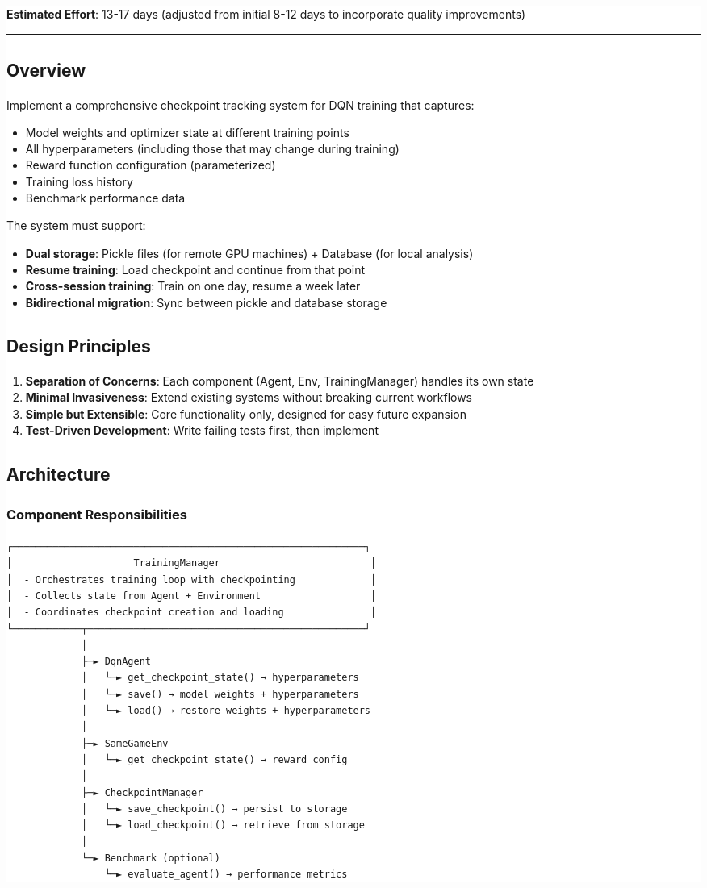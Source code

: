 **Estimated Effort**: 13-17 days (adjusted from initial 8-12 days to incorporate quality improvements)

---

## Overview

Implement a comprehensive checkpoint tracking system for DQN training that captures:
- Model weights and optimizer state at different training points
- All hyperparameters (including those that may change during training)
- Reward function configuration (parameterized)
- Training loss history
- Benchmark performance data

The system must support:
- **Dual storage**: Pickle files (for remote GPU machines) + Database (for local analysis)
- **Resume training**: Load checkpoint and continue from that point
- **Cross-session training**: Train on one day, resume a week later
- **Bidirectional migration**: Sync between pickle and database storage

## Design Principles

1. **Separation of Concerns**: Each component (Agent, Env, TrainingManager) handles its own state
2. **Minimal Invasiveness**: Extend existing systems without breaking current workflows
3. **Simple but Extensible**: Core functionality only, designed for easy future expansion
4. **Test-Driven Development**: Write failing tests first, then implement

## Architecture

### Component Responsibilities

```
┌─────────────────────────────────────────────────────────────┐
│                     TrainingManager                          │
│  - Orchestrates training loop with checkpointing             │
│  - Collects state from Agent + Environment                   │
│  - Coordinates checkpoint creation and loading               │
└────────────┬────────────────────────────────────────────────┘
             │
             ├─► DqnAgent
             │   └─► get_checkpoint_state() → hyperparameters
             │   └─► save() → model weights + hyperparameters
             │   └─► load() → restore weights + hyperparameters
             │
             ├─► SameGameEnv
             │   └─► get_checkpoint_state() → reward config
             │
             ├─► CheckpointManager
             │   └─► save_checkpoint() → persist to storage
             │   └─► load_checkpoint() → retrieve from storage
             │
             └─► Benchmark (optional)
                 └─► evaluate_agent() → performance metrics
```
